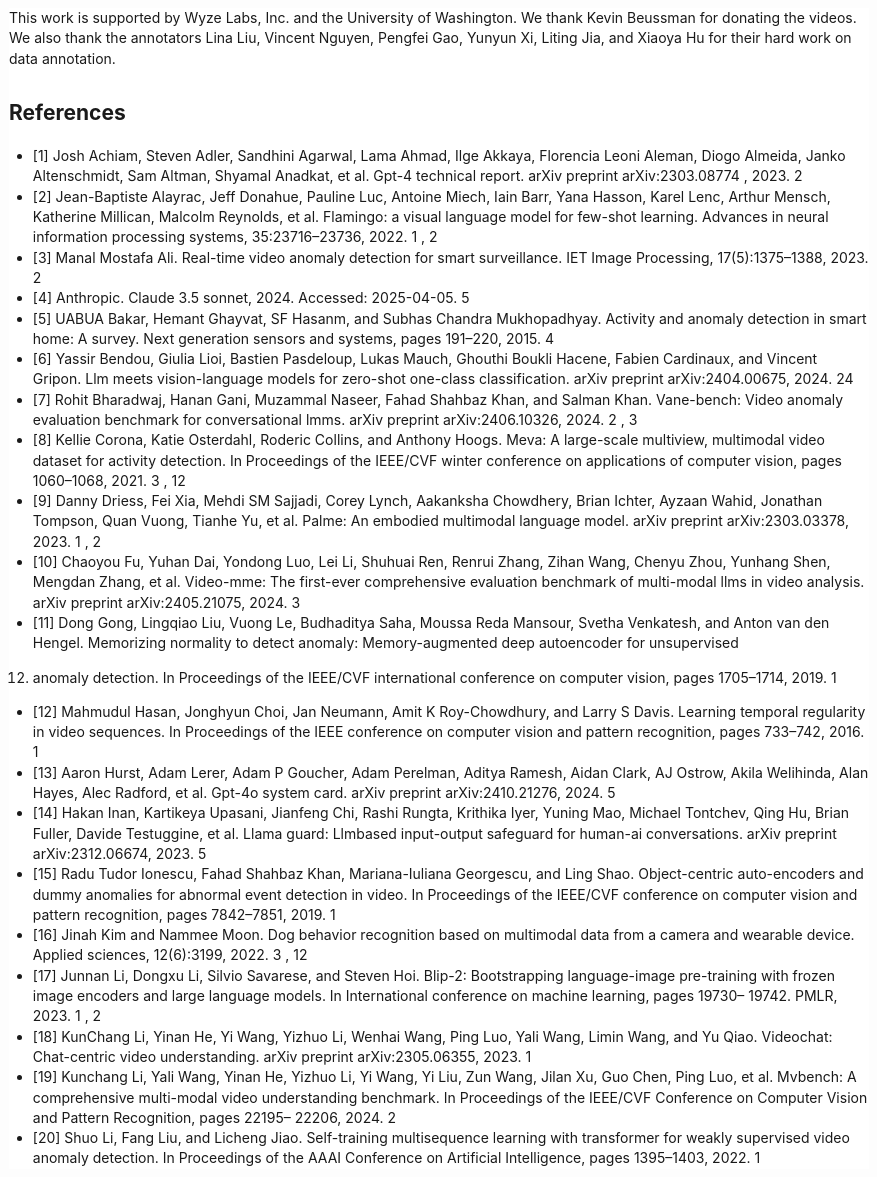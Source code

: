 This work is supported by Wyze Labs, Inc. and the University of Washington. We thank Kevin Beussman for donating the videos. We also thank the annotators Lina Liu, Vincent Nguyen, Pengfei Gao, Yunyun Xi, Liting Jia, and Xiaoya Hu for their hard work on data annotation.

## References

- [1] Josh Achiam, Steven Adler, Sandhini Agarwal, Lama Ahmad, Ilge Akkaya, Florencia Leoni Aleman, Diogo Almeida, Janko Altenschmidt, Sam Altman, Shyamal Anadkat, et al. Gpt-4 technical report. arXiv preprint arXiv:2303.08774 , 2023. 2
- [2] Jean-Baptiste Alayrac, Jeff Donahue, Pauline Luc, Antoine Miech, Iain Barr, Yana Hasson, Karel Lenc, Arthur Mensch, Katherine Millican, Malcolm Reynolds, et al. Flamingo: a visual language model for few-shot learning. Advances in neural information processing systems, 35:23716–23736, 2022. 1 , 2
- [3] Manal Mostafa Ali. Real-time video anomaly detection for smart surveillance. IET Image Processing, 17(5):1375–1388, 2023. 2
- [4] Anthropic. Claude 3.5 sonnet, 2024. Accessed: 2025-04-05. 5
- [5] UABUA Bakar, Hemant Ghayvat, SF Hasanm, and Subhas Chandra Mukhopadhyay. Activity and anomaly detection in smart home: A survey. Next generation sensors and systems, pages 191–220, 2015. 4
- [6] Yassir Bendou, Giulia Lioi, Bastien Pasdeloup, Lukas Mauch, Ghouthi Boukli Hacene, Fabien Cardinaux, and Vincent Gripon. Llm meets vision-language models for zero-shot one-class classification. arXiv preprint arXiv:2404.00675, 2024. 24
- [7] Rohit Bharadwaj, Hanan Gani, Muzammal Naseer, Fahad Shahbaz Khan, and Salman Khan. Vane-bench: Video anomaly evaluation benchmark for conversational lmms. arXiv preprint arXiv:2406.10326, 2024. 2 , 3
- [8] Kellie Corona, Katie Osterdahl, Roderic Collins, and Anthony Hoogs. Meva: A large-scale multiview, multimodal video dataset for activity detection. In Proceedings of the IEEE/CVF winter conference on applications of computer vision, pages 1060–1068, 2021. 3 , 12
- [9] Danny Driess, Fei Xia, Mehdi SM Sajjadi, Corey Lynch, Aakanksha Chowdhery, Brian Ichter, Ayzaan Wahid, Jonathan Tompson, Quan Vuong, Tianhe Yu, et al. Palme: An embodied multimodal language model. arXiv preprint arXiv:2303.03378, 2023. 1 , 2
- [10] Chaoyou Fu, Yuhan Dai, Yondong Luo, Lei Li, Shuhuai Ren, Renrui Zhang, Zihan Wang, Chenyu Zhou, Yunhang Shen, Mengdan Zhang, et al. Video-mme: The first-ever comprehensive evaluation benchmark of multi-modal llms in video analysis. arXiv preprint arXiv:2405.21075, 2024. 3
- [11] Dong Gong, Lingqiao Liu, Vuong Le, Budhaditya Saha, Moussa Reda Mansour, Svetha Venkatesh, and Anton van den Hengel. Memorizing normality to detect anomaly: Memory-augmented deep autoencoder for unsupervised
12. anomaly detection. In Proceedings of the IEEE/CVF international conference on computer vision, pages 1705–1714, 2019. 1
- [12] Mahmudul Hasan, Jonghyun Choi, Jan Neumann, Amit K Roy-Chowdhury, and Larry S Davis. Learning temporal regularity in video sequences. In Proceedings of the IEEE conference on computer vision and pattern recognition, pages 733–742, 2016. 1
- [13] Aaron Hurst, Adam Lerer, Adam P Goucher, Adam Perelman, Aditya Ramesh, Aidan Clark, AJ Ostrow, Akila Welihinda, Alan Hayes, Alec Radford, et al. Gpt-4o system card. arXiv preprint arXiv:2410.21276, 2024. 5
- [14] Hakan Inan, Kartikeya Upasani, Jianfeng Chi, Rashi Rungta, Krithika Iyer, Yuning Mao, Michael Tontchev, Qing Hu, Brian Fuller, Davide Testuggine, et al. Llama guard: Llmbased input-output safeguard for human-ai conversations. arXiv preprint arXiv:2312.06674, 2023. 5
- [15] Radu Tudor Ionescu, Fahad Shahbaz Khan, Mariana-Iuliana Georgescu, and Ling Shao. Object-centric auto-encoders and dummy anomalies for abnormal event detection in video. In Proceedings of the IEEE/CVF conference on computer vision and pattern recognition, pages 7842–7851, 2019. 1
- [16] Jinah Kim and Nammee Moon. Dog behavior recognition based on multimodal data from a camera and wearable device. Applied sciences, 12(6):3199, 2022. 3 , 12
- [17] Junnan Li, Dongxu Li, Silvio Savarese, and Steven Hoi. Blip-2: Bootstrapping language-image pre-training with frozen image encoders and large language models. In International conference on machine learning, pages 19730– 19742. PMLR, 2023. 1 , 2
- [18] KunChang Li, Yinan He, Yi Wang, Yizhuo Li, Wenhai Wang, Ping Luo, Yali Wang, Limin Wang, and Yu Qiao. Videochat: Chat-centric video understanding. arXiv preprint arXiv:2305.06355, 2023. 1
- [19] Kunchang Li, Yali Wang, Yinan He, Yizhuo Li, Yi Wang, Yi Liu, Zun Wang, Jilan Xu, Guo Chen, Ping Luo, et al. Mvbench: A comprehensive multi-modal video understanding benchmark. In Proceedings of the IEEE/CVF Conference on Computer Vision and Pattern Recognition, pages 22195– 22206, 2024. 2
- [20] Shuo Li, Fang Liu, and Licheng Jiao. Self-training multisequence learning with transformer for weakly supervised video anomaly detection. In Proceedings of the AAAI Conference on Artificial Intelligence, pages 1395–1403, 2022. 1
